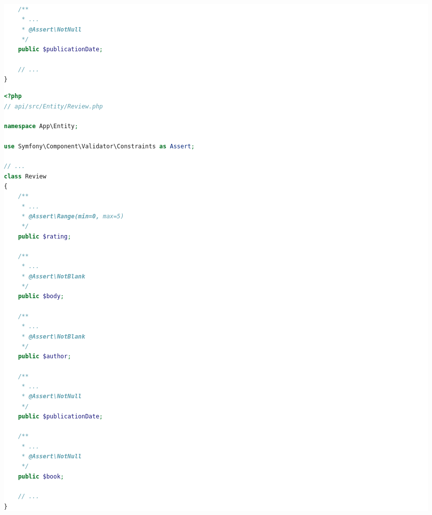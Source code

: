 ```php
    /**
     * ...
     * @Assert\NotNull
     */
    public $publicationDate;

    // ...
}
```

```php
<?php
// api/src/Entity/Review.php

namespace App\Entity;

use Symfony\Component\Validator\Constraints as Assert;

// ...
class Review
{
    /**
     * ...
     * @Assert\Range(min=0, max=5)
     */
    public $rating;

    /**
     * ...
     * @Assert\NotBlank
     */
    public $body;

    /**
     * ...
     * @Assert\NotBlank
     */
    public $author;

    /**
     * ...
     * @Assert\NotNull
     */
    public $publicationDate;

    /**
     * ...
     * @Assert\NotNull
     */
    public $book;

    // ...
}
```
